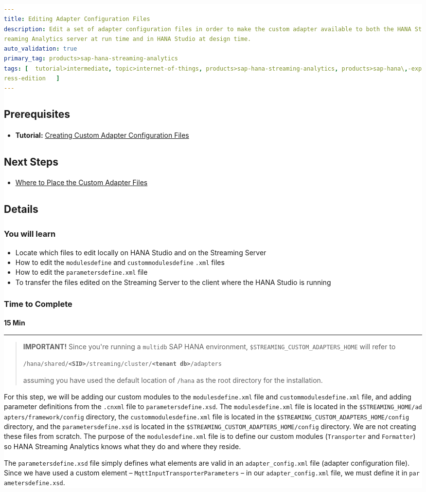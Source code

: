 ```yaml
---
title: Editing Adapter Configuration Files
description: Edit a set of adapter configuration files in order to make the custom adapter available to both the HANA Streaming Analytics server at run time and in HANA Studio at design time.
auto_validation: true
primary_tag: products>sap-hana-streaming-analytics
tags: [  tutorial>intermediate, topic>internet-of-things, products>sap-hana-streaming-analytics, products>sap-hana\,-express-edition   ]
---
```


## Prerequisites
 - **Tutorial:** [Creating Custom Adapter Configuration Files](https://developers.sap.com/tutorials/hsa-java-toolkit-adapter-part3.html)

## Next Steps
 - [Where to Place the Custom Adapter Files](https://developers.sap.com/tutorials/hsa-java-toolkit-adapter-part5.html)

## Details
### You will learn
 - Locate which files to edit locally on HANA Studio and on the Streaming Server
 - How to edit the `modulesdefine` and `custommodulesdefine` `.xml` files
 - How to edit the `parametersdefine.xml` file
 - To transfer the files edited on the Streaming Server to the client where the HANA Studio is running

### Time to Complete
**15 Min**

---

> **IMPORTANT!** Since you're running a `multidb` SAP HANA environment, `$STREAMING_CUSTOM_ADAPTERS_HOME` will refer to <pre> `/hana/shared/`<b>`<SID>`</b>`/streaming/cluster/`<b>`<tenant db>`</b>`/adapters`</pre> assuming you have used the default location of `/hana` as the root directory for the installation.

 For this step, we will be adding our custom modules to the `modulesdefine.xml` file and `custommodulesdefine.xml` file, and adding parameter definitions from the `.cnxml` file to `parametersdefine.xsd`. The `modulesdefine.xml` file is located in the `$STREAMING_HOME/adapters/framework/config` directory, the `custommodulesdefine.xml` file is located in the `$STREAMING_CUSTOM_ADAPTERS_HOME/config `directory, and the `parametersdefine.xsd` is located in the `$STREAMING_CUSTOM_ADAPTERS_HOME/config` directory. We are not creating these files from scratch. The purpose of the `modulesdefine.xml` file is to define our custom modules (`Transporter` and `Formatter`) so HANA Streaming Analytics knows what they do and where they reside.

 The `parametersdefine.xsd` file simply defines what elements are valid in an `adapter_config.xml` file (adapter configuration file). Since we have used a custom element – `MqttInputTransporterParameters` – in our `adapter_config.xml` file, we must define it in `parametersdefine.xsd`.

